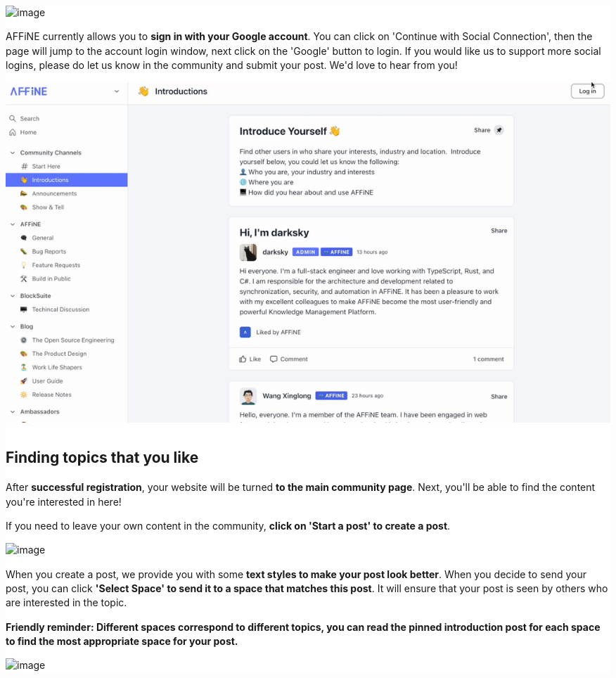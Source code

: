![image](https://user-images.githubusercontent.com/63830919/208030313-e2ecf896-763a-48bb-89e3-6e3fd65e0057.png)

AFFiNE currently allows you to **sign in with your Google account**. You can click on 'Continue with Social Connection', then the page will jump to the account login window, next click on the 'Google' button to login. If you would like us to support more social logins, please do let us know in the community and submit your post. We'd love to hear from you!

![image](social-media-login.gif)


## Finding topics that you like

After **successful registration**, your website will be turned **to the main community page**. Next, you'll be able to find the content you're interested in here!

If you need to leave your own content in the community, **click on 'Start a post' to create a post**.

![image](https://user-images.githubusercontent.com/63830919/207846159-53b60e60-de90-4654-a31a-4520198d2d7a.png)

When you create a post, we provide you with some **text styles to make your post look better**. When you decide to send your post, you can click **'Select Space' to send it to a space that matches this post**. It will ensure that your post is seen by others who are interested in the topic.

**Friendly reminder: Different spaces correspond to different topics, you can read the pinned introduction post for each space to find the most appropriate space for your post.**

![image](https://user-images.githubusercontent.com/63830919/207846397-21930d20-ad16-45b8-b3db-fb1ca5b75275.png)
